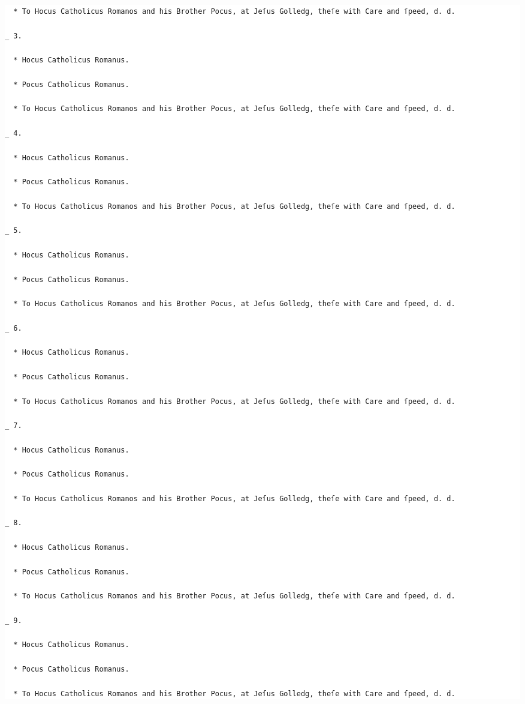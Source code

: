       * To Hocus Catholicus Romanos and his Brother Pocus, at Jeſus Golledg, theſe with Care and ſpeed, d. d.

    _ 3.

      * Hocus Catholicus Romanus.

      * Pocus Catholicus Romanus.

      * To Hocus Catholicus Romanos and his Brother Pocus, at Jeſus Golledg, theſe with Care and ſpeed, d. d.

    _ 4.

      * Hocus Catholicus Romanus.

      * Pocus Catholicus Romanus.

      * To Hocus Catholicus Romanos and his Brother Pocus, at Jeſus Golledg, theſe with Care and ſpeed, d. d.

    _ 5.

      * Hocus Catholicus Romanus.

      * Pocus Catholicus Romanus.

      * To Hocus Catholicus Romanos and his Brother Pocus, at Jeſus Golledg, theſe with Care and ſpeed, d. d.

    _ 6.

      * Hocus Catholicus Romanus.

      * Pocus Catholicus Romanus.

      * To Hocus Catholicus Romanos and his Brother Pocus, at Jeſus Golledg, theſe with Care and ſpeed, d. d.

    _ 7.

      * Hocus Catholicus Romanus.

      * Pocus Catholicus Romanus.

      * To Hocus Catholicus Romanos and his Brother Pocus, at Jeſus Golledg, theſe with Care and ſpeed, d. d.

    _ 8.

      * Hocus Catholicus Romanus.

      * Pocus Catholicus Romanus.

      * To Hocus Catholicus Romanos and his Brother Pocus, at Jeſus Golledg, theſe with Care and ſpeed, d. d.

    _ 9.

      * Hocus Catholicus Romanus.

      * Pocus Catholicus Romanus.

      * To Hocus Catholicus Romanos and his Brother Pocus, at Jeſus Golledg, theſe with Care and ſpeed, d. d.
